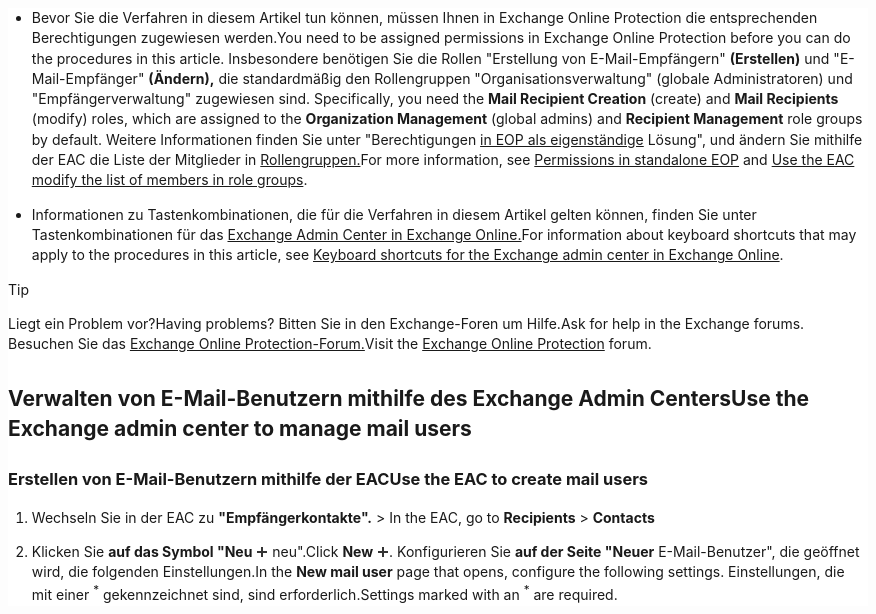 - <span data-ttu-id="e0df0-118">Bevor Sie die Verfahren in diesem Artikel tun können, müssen Ihnen in Exchange Online Protection die entsprechenden Berechtigungen zugewiesen werden.</span><span class="sxs-lookup"><span data-stu-id="e0df0-118">You need to be assigned permissions in Exchange Online Protection before you can do the procedures in this article.</span></span> <span data-ttu-id="e0df0-119">Insbesondere benötigen Sie die Rollen "Erstellung von E-Mail-Empfängern" **(Erstellen)** und "E-Mail-Empfänger" **(Ändern),** die standardmäßig den Rollengruppen "Organisationsverwaltung" (globale Administratoren) und "Empfängerverwaltung" zugewiesen sind.  </span><span class="sxs-lookup"><span data-stu-id="e0df0-119">Specifically, you need the **Mail Recipient Creation** (create) and **Mail Recipients** (modify) roles, which are assigned to the **Organization Management** (global admins) and **Recipient Management** role groups by default.</span></span> <span data-ttu-id="e0df0-120">Weitere Informationen finden Sie unter "Berechtigungen [in EOP als eigenständige](feature-permissions-in-eop.md) Lösung", und ändern Sie mithilfe der EAC die Liste der Mitglieder in [Rollengruppen.](manage-admin-role-group-permissions-in-eop.md#use-the-eac-modify-the-list-of-members-in-role-groups)</span><span class="sxs-lookup"><span data-stu-id="e0df0-120">For more information, see [Permissions in standalone EOP](feature-permissions-in-eop.md) and [Use the EAC modify the list of members in role groups](manage-admin-role-group-permissions-in-eop.md#use-the-eac-modify-the-list-of-members-in-role-groups).</span></span>

- <span data-ttu-id="e0df0-121">Informationen zu Tastenkombinationen, die für die Verfahren in diesem Artikel gelten können, finden Sie unter Tastenkombinationen für das [Exchange Admin Center in Exchange Online.](https://docs.microsoft.com/Exchange/accessibility/keyboard-shortcuts-in-admin-center)</span><span class="sxs-lookup"><span data-stu-id="e0df0-121">For information about keyboard shortcuts that may apply to the procedures in this article, see [Keyboard shortcuts for the Exchange admin center in Exchange Online](https://docs.microsoft.com/Exchange/accessibility/keyboard-shortcuts-in-admin-center).</span></span>

> [!TIP]
> <span data-ttu-id="e0df0-122">Liegt ein Problem vor?</span><span class="sxs-lookup"><span data-stu-id="e0df0-122">Having problems?</span></span> <span data-ttu-id="e0df0-123">Bitten Sie in den Exchange-Foren um Hilfe.</span><span class="sxs-lookup"><span data-stu-id="e0df0-123">Ask for help in the Exchange forums.</span></span> <span data-ttu-id="e0df0-124">Besuchen Sie das [Exchange Online Protection-Forum.](https://social.technet.microsoft.com/Forums/forefront/home?forum=FOPE)</span><span class="sxs-lookup"><span data-stu-id="e0df0-124">Visit the [Exchange Online Protection](https://social.technet.microsoft.com/Forums/forefront/home?forum=FOPE) forum.</span></span>

## <a name="use-the-exchange-admin-center-to-manage-mail-users"></a><span data-ttu-id="e0df0-125">Verwalten von E-Mail-Benutzern mithilfe des Exchange Admin Centers</span><span class="sxs-lookup"><span data-stu-id="e0df0-125">Use the Exchange admin center to manage mail users</span></span>

### <a name="use-the-eac-to-create-mail-users"></a><span data-ttu-id="e0df0-126">Erstellen von E-Mail-Benutzern mithilfe der EAC</span><span class="sxs-lookup"><span data-stu-id="e0df0-126">Use the EAC to create mail users</span></span>

1. <span data-ttu-id="e0df0-127">Wechseln Sie in der EAC zu **"Empfängerkontakte".** \> </span><span class="sxs-lookup"><span data-stu-id="e0df0-127">In the EAC, go to **Recipients** \> **Contacts**</span></span>

2. <span data-ttu-id="e0df0-128">Klicken Sie **auf das Symbol "Neu** ![ ](../../media/ITPro-EAC-AddIcon.png) neu".</span><span class="sxs-lookup"><span data-stu-id="e0df0-128">Click **New** ![New icon](../../media/ITPro-EAC-AddIcon.png).</span></span> <span data-ttu-id="e0df0-129">Konfigurieren Sie **auf der Seite "Neuer** E-Mail-Benutzer", die geöffnet wird, die folgenden Einstellungen.</span><span class="sxs-lookup"><span data-stu-id="e0df0-129">In the **New mail user** page that opens, configure the following settings.</span></span> <span data-ttu-id="e0df0-130">Einstellungen, die mit einer <sup>\*</sup> gekennzeichnet sind, sind erforderlich.</span><span class="sxs-lookup"><span data-stu-id="e0df0-130">Settings marked with an <sup>\*</sup> are required.</span></span>
